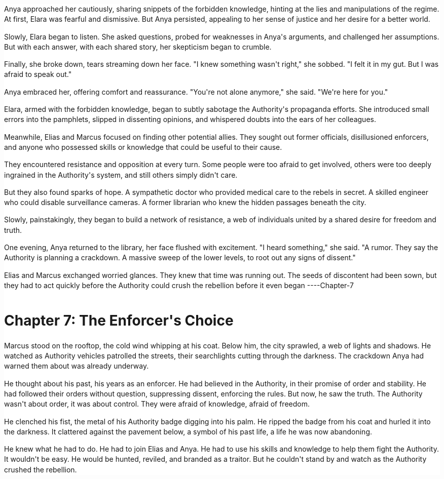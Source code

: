 Anya approached her cautiously, sharing snippets of the forbidden knowledge, hinting at the lies and manipulations of the regime. At first, Elara was fearful and dismissive. But Anya persisted, appealing to her sense of justice and her desire for a better world.

Slowly, Elara began to listen. She asked questions, probed for weaknesses in Anya's arguments, and challenged her assumptions. But with each answer, with each shared story, her skepticism began to crumble.

Finally, she broke down, tears streaming down her face. "I knew something wasn't right," she sobbed. "I felt it in my gut. But I was afraid to speak out."

Anya embraced her, offering comfort and reassurance. "You're not alone anymore," she said. "We're here for you."

Elara, armed with the forbidden knowledge, began to subtly sabotage the Authority's propaganda efforts. She introduced small errors into the pamphlets, slipped in dissenting opinions, and whispered doubts into the ears of her colleagues.

Meanwhile, Elias and Marcus focused on finding other potential allies. They sought out former officials, disillusioned enforcers, and anyone who possessed skills or knowledge that could be useful to their cause.

They encountered resistance and opposition at every turn. Some people were too afraid to get involved, others were too deeply ingrained in the Authority's system, and still others simply didn't care.

But they also found sparks of hope. A sympathetic doctor who provided medical care to the rebels in secret. A skilled engineer who could disable surveillance cameras. A former librarian who knew the hidden passages beneath the city.

Slowly, painstakingly, they began to build a network of resistance, a web of individuals united by a shared desire for freedom and truth.

One evening, Anya returned to the library, her face flushed with excitement. "I heard something," she said. "A rumor. They say the Authority is planning a crackdown. A massive sweep of the lower levels, to root out any signs of dissent."

Elias and Marcus exchanged worried glances. They knew that time was running out. The seeds of discontent had been sown, but they had to act quickly before the Authority could crush the rebellion before it even began
----Chapter-7
# Chapter 7: The Enforcer's Choice

Marcus stood on the rooftop, the cold wind whipping at his coat. Below him, the city sprawled, a web of lights and shadows. He watched as Authority vehicles patrolled the streets, their searchlights cutting through the darkness. The crackdown Anya had warned them about was already underway.

He thought about his past, his years as an enforcer. He had believed in the Authority, in their promise of order and stability. He had followed their orders without question, suppressing dissent, enforcing the rules. But now, he saw the truth. The Authority wasn't about order, it was about control. They were afraid of knowledge, afraid of freedom.

He clenched his fist, the metal of his Authority badge digging into his palm. He ripped the badge from his coat and hurled it into the darkness. It clattered against the pavement below, a symbol of his past life, a life he was now abandoning.

He knew what he had to do. He had to join Elias and Anya. He had to use his skills and knowledge to help them fight the Authority. It wouldn't be easy. He would be hunted, reviled, and branded as a traitor. But he couldn't stand by and watch as the Authority crushed the rebellion.
